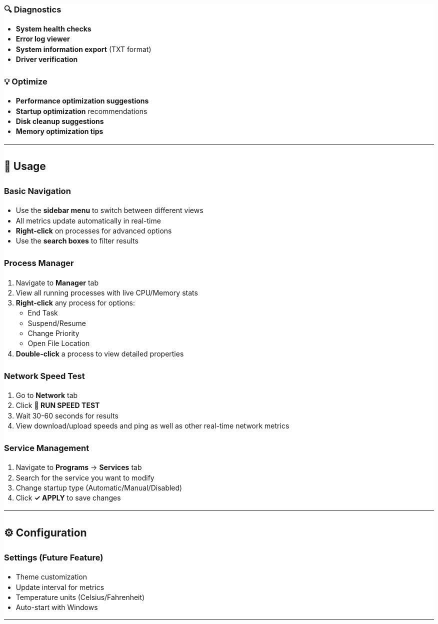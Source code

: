 ### 🔍 Diagnostics
- **System health checks**
- **Error log viewer**
- **System information export** (TXT format)
- **Driver verification**

### 💡 Optimize
- **Performance optimization suggestions**
- **Startup optimization** recommendations
- **Disk cleanup suggestions**
- **Memory optimization tips**

---

## 🎯 Usage

### Basic Navigation
- Use the **sidebar menu** to switch between different views
- All metrics update automatically in real-time
- **Right-click** on processes for advanced options
- Use the **search boxes** to filter results

### Process Manager
1. Navigate to **Manager** tab
2. View all running processes with live CPU/Memory stats
3. **Right-click** any process for options:
   - End Task
   - Suspend/Resume
   - Change Priority
   - Open File Location
4. **Double-click** a process to view detailed properties

### Network Speed Test
1. Go to **Network** tab
2. Click **🚀 RUN SPEED TEST**
3. Wait 30-60 seconds for results
4. View download/upload speeds and ping as well as other real-time network metrics

### Service Management
1. Navigate to **Programs** → **Services** tab
2. Search for the service you want to modify
3. Change startup type (Automatic/Manual/Disabled)
4. Click **✓ APPLY** to save changes

---

## ⚙️ Configuration

### Settings (Future Feature)
- Theme customization
- Update interval for metrics
- Temperature units (Celsius/Fahrenheit)
- Auto-start with Windows

---